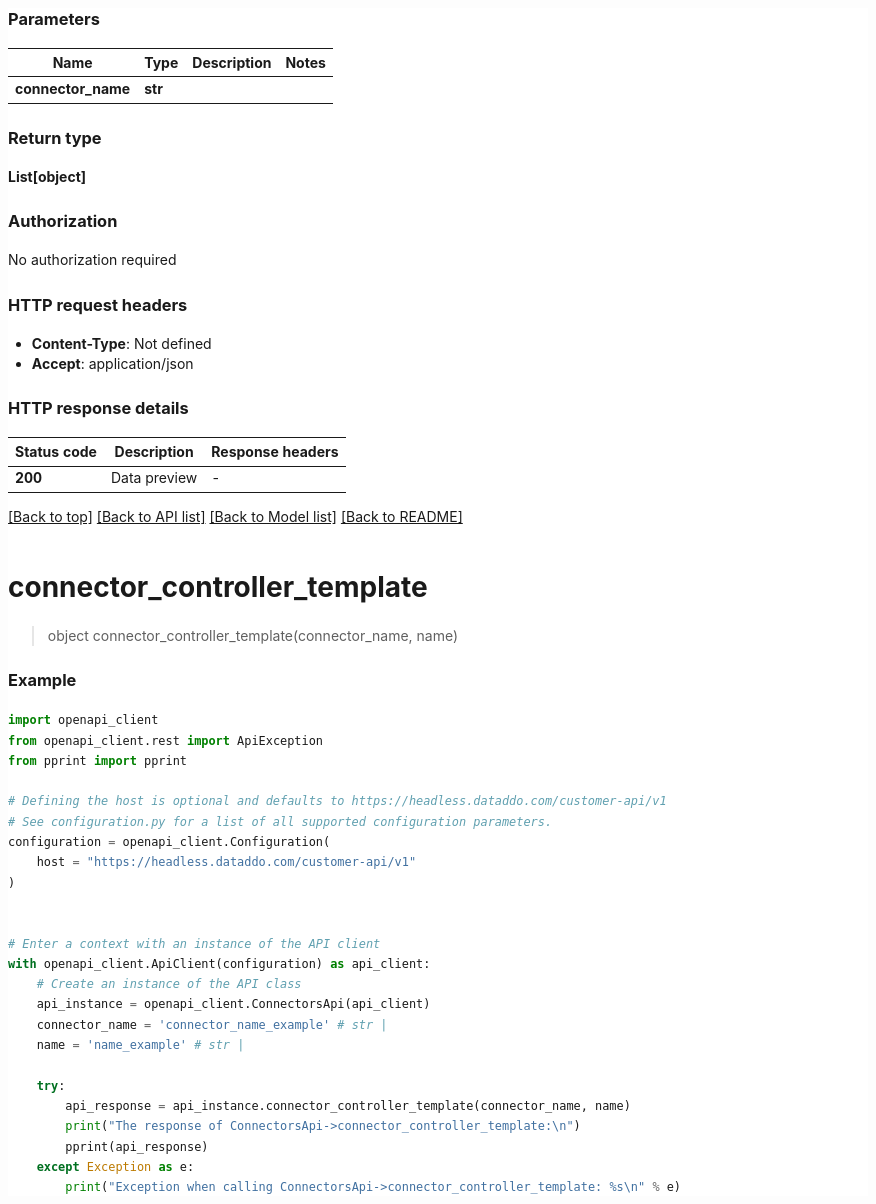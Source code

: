 

### Parameters


Name | Type | Description  | Notes
------------- | ------------- | ------------- | -------------
 **connector_name** | **str**|  | 

### Return type

**List[object]**

### Authorization

No authorization required

### HTTP request headers

 - **Content-Type**: Not defined
 - **Accept**: application/json

### HTTP response details

| Status code | Description | Response headers |
|-------------|-------------|------------------|
**200** | Data preview |  -  |

[[Back to top]](#) [[Back to API list]](../README.md#documentation-for-api-endpoints) [[Back to Model list]](../README.md#documentation-for-models) [[Back to README]](../README.md)

# **connector_controller_template**
> object connector_controller_template(connector_name, name)



### Example


```python
import openapi_client
from openapi_client.rest import ApiException
from pprint import pprint

# Defining the host is optional and defaults to https://headless.dataddo.com/customer-api/v1
# See configuration.py for a list of all supported configuration parameters.
configuration = openapi_client.Configuration(
    host = "https://headless.dataddo.com/customer-api/v1"
)


# Enter a context with an instance of the API client
with openapi_client.ApiClient(configuration) as api_client:
    # Create an instance of the API class
    api_instance = openapi_client.ConnectorsApi(api_client)
    connector_name = 'connector_name_example' # str | 
    name = 'name_example' # str | 

    try:
        api_response = api_instance.connector_controller_template(connector_name, name)
        print("The response of ConnectorsApi->connector_controller_template:\n")
        pprint(api_response)
    except Exception as e:
        print("Exception when calling ConnectorsApi->connector_controller_template: %s\n" % e)
```
